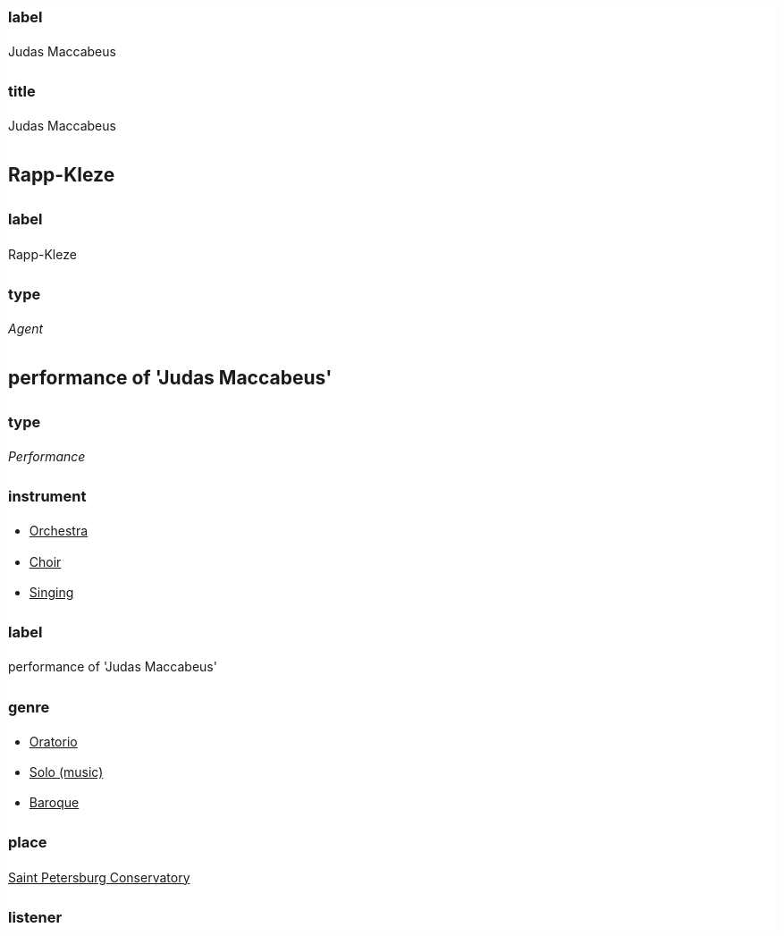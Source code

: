 ### label


Judas Maccabeus

### title


Judas Maccabeus

## Rapp-Kleze

### label


Rapp-Kleze

### type


*Agent*

## performance of 'Judas Maccabeus'

### type


*Performance*

### instrument

 - [Orchestra](#Orchestra)

 - [Choir](#Choir)

 - [Singing](#Singing)

### label


performance of 'Judas Maccabeus'

### genre

 - [Oratorio](#Oratorio)

 - [Solo (music)](#Solo-(music))

 - [Baroque](#Baroque)

### place


[Saint Petersburg Conservatory](#Saint-Petersburg-Conservatory)

### listener
